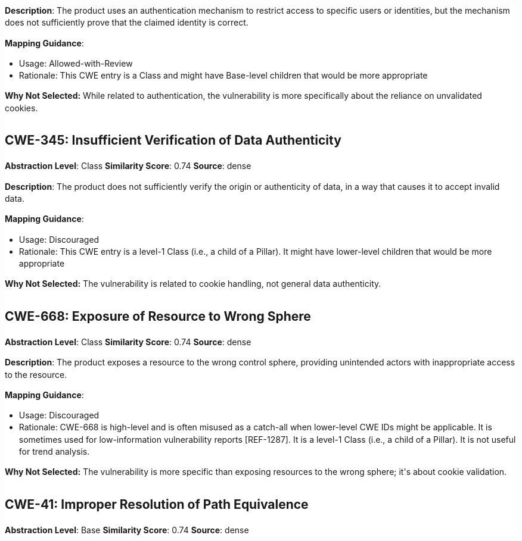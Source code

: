 **Description**:
The product uses an authentication mechanism to restrict access to specific users or identities, but the mechanism does not sufficiently prove that the claimed identity is correct.

**Mapping Guidance**:
- Usage: Allowed-with-Review
- Rationale: This CWE entry is a Class and might have Base-level children that would be more appropriate

**Why Not Selected:**
While related to authentication, the vulnerability is more specifically about the reliance on unvalidated cookies.

## CWE-345: Insufficient Verification of Data Authenticity
**Abstraction Level**: Class
**Similarity Score**: 0.74
**Source**: dense

**Description**:
The product does not sufficiently verify the origin or authenticity of data, in a way that causes it to accept invalid data.

**Mapping Guidance**:
- Usage: Discouraged
- Rationale: This CWE entry is a level-1 Class (i.e., a child of a Pillar). It might have lower-level children that would be more appropriate

**Why Not Selected:**
The vulnerability is related to cookie handling, not general data authenticity.

## CWE-668: Exposure of Resource to Wrong Sphere
**Abstraction Level**: Class
**Similarity Score**: 0.74
**Source**: dense

**Description**:
The product exposes a resource to the wrong control sphere, providing unintended actors with inappropriate access to the resource.

**Mapping Guidance**:
- Usage: Discouraged
- Rationale: CWE-668 is high-level and is often misused as a catch-all when lower-level CWE IDs might be applicable. It is sometimes used for low-information vulnerability reports [REF-1287]. It is a level-1 Class (i.e., a child of a Pillar). It is not useful for trend analysis.

**Why Not Selected:**
The vulnerability is more specific than exposing resources to the wrong sphere; it's about cookie validation.

## CWE-41: Improper Resolution of Path Equivalence
**Abstraction Level**: Base
**Similarity Score**: 0.74
**Source**: dense
